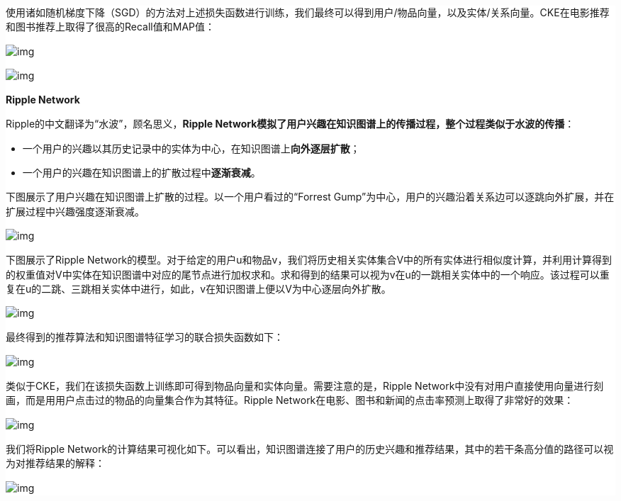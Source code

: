 

使用诸如随机梯度下降（SGD）的方法对上述损失函数进行训练，我们最终可以得到用户/物品向量，以及实体/关系向量。CKE在电影推荐和图书推荐上取得了很高的Recall值和MAP值：



![img](https://mmbiz.qpic.cn/mmbiz_png/HkPvwCuFwNNJgibKA9rn4MRGJFz2m5dOnQ4icD6qjqMbXnNvicmJcluD8Miamn1ftpenG6GQaMUgdIvCicCNsvqtrkg/640?wx_fmt=png&tp=webp&wxfrom=5&wx_lazy=1&wx_co=1)



![img](https://mmbiz.qpic.cn/mmbiz_png/HkPvwCuFwNNJgibKA9rn4MRGJFz2m5dOnPxzIDSNjuOxyiatehG3tFfszPLJuPUrozibsg1SLdbHdcBDfFfqQ3nSA/640?wx_fmt=png&tp=webp&wxfrom=5&wx_lazy=1&wx_co=1)



**Ripple Network**



Ripple的中文翻译为“水波”，顾名思义，**Ripple Network模拟了用户兴趣在知识图谱上的传播过程，整个过程类似于水波的传播**：



- 一个用户的兴趣以其历史记录中的实体为中心，在知识图谱上**向外逐层扩散**；



- 一个用户的兴趣在知识图谱上的扩散过程中**逐渐衰减**。



下图展示了用户兴趣在知识图谱上扩散的过程。以一个用户看过的“Forrest Gump”为中心，用户的兴趣沿着关系边可以逐跳向外扩展，并在扩展过程中兴趣强度逐渐衰减。





![img](https://mmbiz.qpic.cn/mmbiz_png/HkPvwCuFwNNJgibKA9rn4MRGJFz2m5dOnA6WJRCribbujFlamQgZOEKpbib9ZEDKu7PiclqV3XSanht9yedRzeddmA/640?wx_fmt=png&tp=webp&wxfrom=5&wx_lazy=1&wx_co=1)



下图展示了Ripple Network的模型。对于给定的用户u和物品v，我们将历史相关实体集合V中的所有实体进行相似度计算，并利用计算得到的权重值对V中实体在知识图谱中对应的尾节点进行加权求和。求和得到的结果可以视为v在u的一跳相关实体中的一个响应。该过程可以重复在u的二跳、三跳相关实体中进行，如此，v在知识图谱上便以V为中心逐层向外扩散。



![img](https://mmbiz.qpic.cn/mmbiz_png/HkPvwCuFwNNJgibKA9rn4MRGJFz2m5dOnCRfQms9vGWULoawqMSGcqohN30iaaKFYrbYUF65k4DCQu2q5t513lUg/640?wx_fmt=png&tp=webp&wxfrom=5&wx_lazy=1&wx_co=1)



最终得到的推荐算法和知识图谱特征学习的联合损失函数如下：



![img](https://mmbiz.qpic.cn/mmbiz_png/HkPvwCuFwNNJgibKA9rn4MRGJFz2m5dOnHCOQI4ZC4UAMLFeVbXv0viambxYRwWlCkX89yryyO5EegbRNrw02DgA/640?wx_fmt=png&tp=webp&wxfrom=5&wx_lazy=1&wx_co=1)



类似于CKE，我们在该损失函数上训练即可得到物品向量和实体向量。需要注意的是，Ripple Network中没有对用户直接使用向量进行刻画，而是用用户点击过的物品的向量集合作为其特征。Ripple Network在电影、图书和新闻的点击率预测上取得了非常好的效果：



![img](https://mmbiz.qpic.cn/mmbiz_png/HkPvwCuFwNNJgibKA9rn4MRGJFz2m5dOnYyZhSF6qQicLrfNaRBAbicyt27uEsCF7mDoHPfZWbVjRVXKEVtYqoQbQ/640?wx_fmt=png&tp=webp&wxfrom=5&wx_lazy=1&wx_co=1)



我们将Ripple Network的计算结果可视化如下。可以看出，知识图谱连接了用户的历史兴趣和推荐结果，其中的若干条高分值的路径可以视为对推荐结果的解释：



![img](https://mmbiz.qpic.cn/mmbiz_png/HkPvwCuFwNNJgibKA9rn4MRGJFz2m5dOnk66XGxoODXibjQsLY03lOZrvT1dlnYO3jUIA8ONKYKU2bZ0LcyTJibNw/640?wx_fmt=png&tp=webp&wxfrom=5&wx_lazy=1&wx_co=1)
